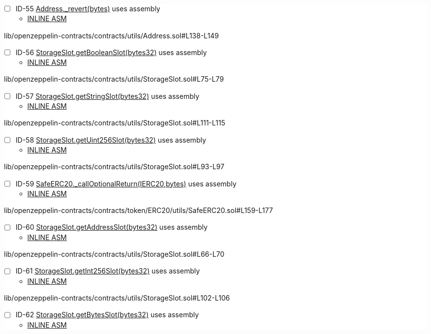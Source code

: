  - [ ] ID-55
[Address._revert(bytes)](lib/openzeppelin-contracts/contracts/utils/Address.sol#L138-L149) uses assembly
	- [INLINE ASM](lib/openzeppelin-contracts/contracts/utils/Address.sol#L142-L145)

lib/openzeppelin-contracts/contracts/utils/Address.sol#L138-L149


 - [ ] ID-56
[StorageSlot.getBooleanSlot(bytes32)](lib/openzeppelin-contracts/contracts/utils/StorageSlot.sol#L75-L79) uses assembly
	- [INLINE ASM](lib/openzeppelin-contracts/contracts/utils/StorageSlot.sol#L76-L78)

lib/openzeppelin-contracts/contracts/utils/StorageSlot.sol#L75-L79


 - [ ] ID-57
[StorageSlot.getStringSlot(bytes32)](lib/openzeppelin-contracts/contracts/utils/StorageSlot.sol#L111-L115) uses assembly
	- [INLINE ASM](lib/openzeppelin-contracts/contracts/utils/StorageSlot.sol#L112-L114)

lib/openzeppelin-contracts/contracts/utils/StorageSlot.sol#L111-L115


 - [ ] ID-58
[StorageSlot.getUint256Slot(bytes32)](lib/openzeppelin-contracts/contracts/utils/StorageSlot.sol#L93-L97) uses assembly
	- [INLINE ASM](lib/openzeppelin-contracts/contracts/utils/StorageSlot.sol#L94-L96)

lib/openzeppelin-contracts/contracts/utils/StorageSlot.sol#L93-L97


 - [ ] ID-59
[SafeERC20._callOptionalReturn(IERC20,bytes)](lib/openzeppelin-contracts/contracts/token/ERC20/utils/SafeERC20.sol#L159-L177) uses assembly
	- [INLINE ASM](lib/openzeppelin-contracts/contracts/token/ERC20/utils/SafeERC20.sol#L162-L172)

lib/openzeppelin-contracts/contracts/token/ERC20/utils/SafeERC20.sol#L159-L177


 - [ ] ID-60
[StorageSlot.getAddressSlot(bytes32)](lib/openzeppelin-contracts/contracts/utils/StorageSlot.sol#L66-L70) uses assembly
	- [INLINE ASM](lib/openzeppelin-contracts/contracts/utils/StorageSlot.sol#L67-L69)

lib/openzeppelin-contracts/contracts/utils/StorageSlot.sol#L66-L70


 - [ ] ID-61
[StorageSlot.getInt256Slot(bytes32)](lib/openzeppelin-contracts/contracts/utils/StorageSlot.sol#L102-L106) uses assembly
	- [INLINE ASM](lib/openzeppelin-contracts/contracts/utils/StorageSlot.sol#L103-L105)

lib/openzeppelin-contracts/contracts/utils/StorageSlot.sol#L102-L106


 - [ ] ID-62
[StorageSlot.getBytesSlot(bytes32)](lib/openzeppelin-contracts/contracts/utils/StorageSlot.sol#L129-L133) uses assembly
	- [INLINE ASM](lib/openzeppelin-contracts/contracts/utils/StorageSlot.sol#L130-L132)
